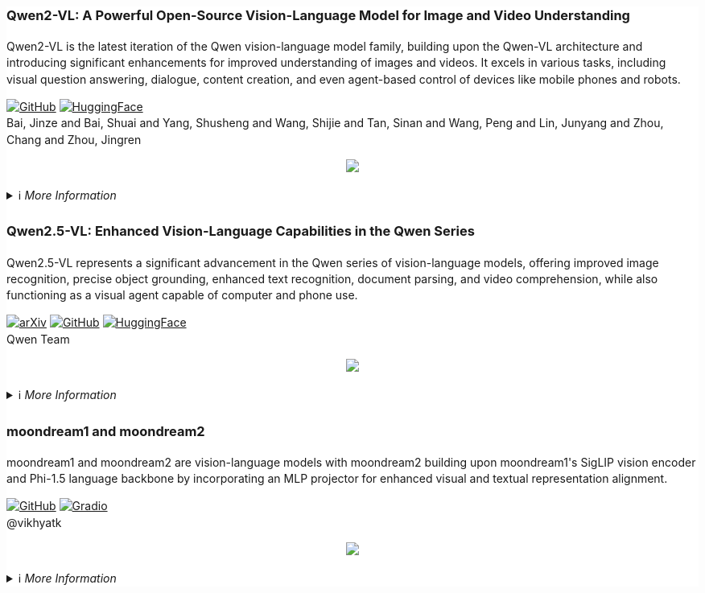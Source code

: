 ### **Qwen2-VL: A Powerful Open-Source Vision-Language Model for Image and Video Understanding**

Qwen2-VL is the latest iteration of the Qwen vision-language model family, building upon the Qwen-VL architecture and introducing significant enhancements for improved understanding of images and videos. It excels in various tasks, including visual question answering, dialogue, content creation, and even agent-based control of devices like mobile phones and robots.

[![GitHub](https://badges.aleen42.com/src/github.svg?sanitize=true)](https://github.com/QwenLM/Qwen2-VL) [![HuggingFace](https://img.shields.io/badge/🤗-Open%20In%20Spaces-blue.svg?sanitize=true)](https://huggingface.co/collections/Qwen/qwen2-vl-66cee7455501d7126940800d)  
Bai, Jinze and Bai, Shuai and Yang, Shusheng and Wang, Shijie and Tan, Sinan and Wang, Peng and Lin, Junyang and Zhou, Chang and Zhou, Jingren  

<p align="center">
<img src="https://raw.githubusercontent.com/user-attachments/assets/37c2fb7a-66e1-475f-86e4-f00b4ac1c879" />
</p>

<details><summary>ℹ️ <i>More Information</i></summary></details>

### **Qwen2.5-VL: Enhanced Vision-Language Capabilities in the Qwen Series**

Qwen2.5-VL represents a significant advancement in the Qwen series of vision-language models, offering improved image recognition, precise object grounding, enhanced text recognition, document parsing, and video comprehension, while also functioning as a visual agent capable of computer and phone use.

[![arXiv](https://img.shields.io/badge/Blog-Qwen%20Team%20Blog-b31b1b.svg?style=flat-square)](https://qwenlm.github.io/blog/qwen2.5-vl/)
[![GitHub](https://badges.aleen42.com/src/github.svg?sanitize=true)](https://github.com/QwenLM/Qwen2.5-VL)
[![HuggingFace](https://img.shields.io/badge/🤗-Open%20In%20Spaces-blue.svg)](https://huggingface.co/Qwen/Qwen2.5-VL-7B-Instruct)  
Qwen Team

<p align="center">
<img src="https://raw.githubusercontent.com/user-attachments/assets/59f0878d-42c1-4013-af78-406b2f4763fe" width=600/> 
</p>

<details><summary>ℹ️ <i>More Information</i></summary></details>

### **moondream1 and moondream2**

moondream1 and moondream2 are vision-language models with moondream2 building upon moondream1's SigLIP vision encoder and Phi-1.5 language backbone by incorporating an MLP projector for enhanced visual and textual representation alignment.

[![GitHub](https://badges.aleen42.com/src/github.svg?sanitize=true)](https://github.com/vikhyat/moondream) [![Gradio](https://img.shields.io/badge/%F0%9F%A4%97%20Hugging%20Face-Spaces-blue)](https://huggingface.co/spaces/vikhyatk/moondream2)  
@vikhyatk
<p align="center">
<img src="https://raw.githubusercontent.com/gokayfem/awesome-vlm-architectures/assets/88277926/e979d327-3423-4a91-92f2-02a3dc3189a8" />
</p> 
<details><summary>ℹ️ <i>More Information</i></summary></details>
